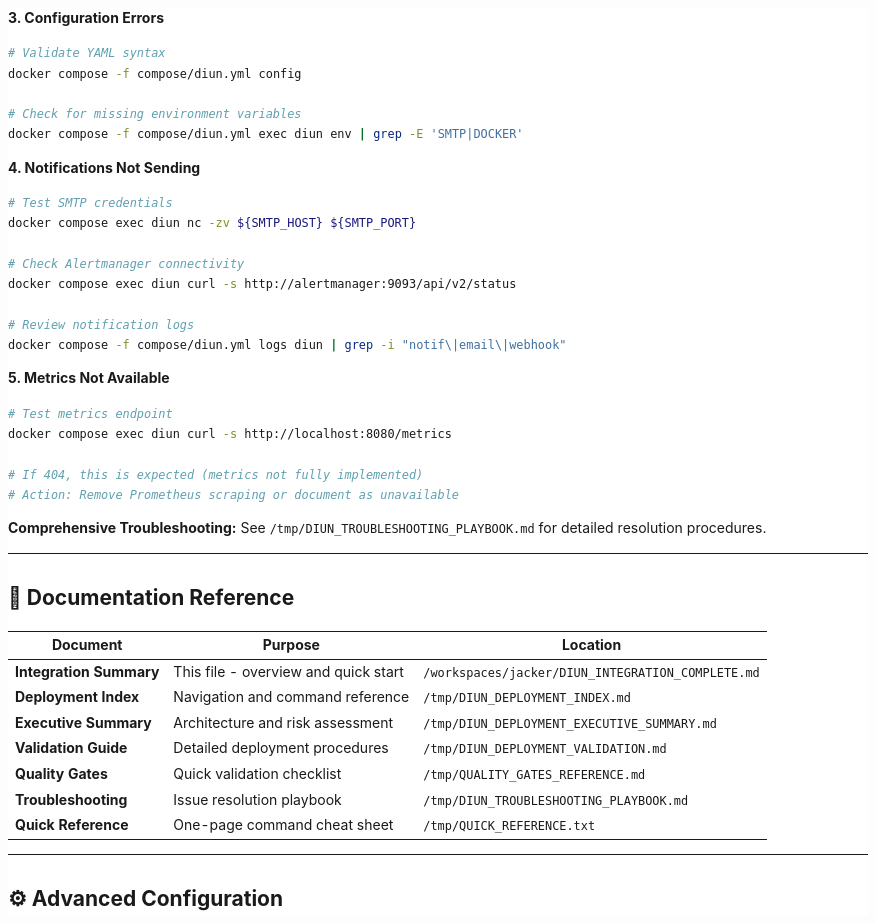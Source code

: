 **3. Configuration Errors**
```bash
# Validate YAML syntax
docker compose -f compose/diun.yml config

# Check for missing environment variables
docker compose -f compose/diun.yml exec diun env | grep -E 'SMTP|DOCKER'
```

**4. Notifications Not Sending**
```bash
# Test SMTP credentials
docker compose exec diun nc -zv ${SMTP_HOST} ${SMTP_PORT}

# Check Alertmanager connectivity
docker compose exec diun curl -s http://alertmanager:9093/api/v2/status

# Review notification logs
docker compose -f compose/diun.yml logs diun | grep -i "notif\|email\|webhook"
```

**5. Metrics Not Available**
```bash
# Test metrics endpoint
docker compose exec diun curl -s http://localhost:8080/metrics

# If 404, this is expected (metrics not fully implemented)
# Action: Remove Prometheus scraping or document as unavailable
```

**Comprehensive Troubleshooting:**
See `/tmp/DIUN_TROUBLESHOOTING_PLAYBOOK.md` for detailed resolution procedures.

---

## 📖 Documentation Reference

| Document | Purpose | Location |
|----------|---------|----------|
| **Integration Summary** | This file - overview and quick start | `/workspaces/jacker/DIUN_INTEGRATION_COMPLETE.md` |
| **Deployment Index** | Navigation and command reference | `/tmp/DIUN_DEPLOYMENT_INDEX.md` |
| **Executive Summary** | Architecture and risk assessment | `/tmp/DIUN_DEPLOYMENT_EXECUTIVE_SUMMARY.md` |
| **Validation Guide** | Detailed deployment procedures | `/tmp/DIUN_DEPLOYMENT_VALIDATION.md` |
| **Quality Gates** | Quick validation checklist | `/tmp/QUALITY_GATES_REFERENCE.md` |
| **Troubleshooting** | Issue resolution playbook | `/tmp/DIUN_TROUBLESHOOTING_PLAYBOOK.md` |
| **Quick Reference** | One-page command cheat sheet | `/tmp/QUICK_REFERENCE.txt` |

---

## ⚙️ Advanced Configuration
